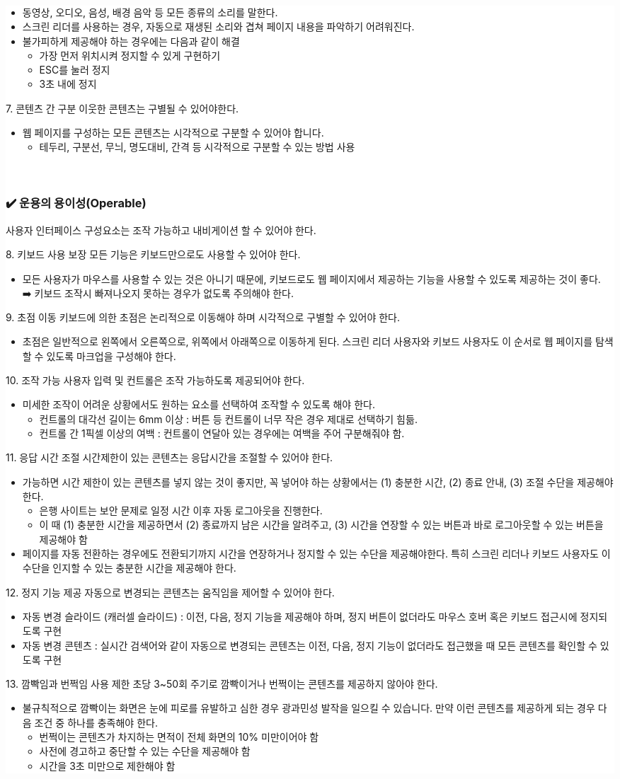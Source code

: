 - 동영상, 오디오, 음성, 배경 음악 등 모든 종류의 소리를 말한다.
- 스크린 리더를 사용하는 경우, 자동으로 재생된 소리와 겹쳐 페이지 내용을 파악하기 어려워진다.
- 불가피하게 제공해야 하는 경우에는 다음과 같이 해결
  - 가장 먼저 위치시켜 정지할 수 있게 구현하기
  - ESC를 눌러 정지
  - 3초 내에 정지

<span class="sub-title">7. 콘텐츠 간 구분</span>
이웃한 콘텐츠는 구별될 수 있어야한다.

- 웹 페이지를 구성하는 모든 콘텐츠는 시각적으로 구분할 수 있어야 합니다.
   - 테두리, 구분선, 무늬, 명도대비, 간격 등 시각적으로 구분할 수 있는 방법 사용

<br>

### ✔️ 운용의 용이성(Operable)
사용자 인터페이스 구성요소는 조작 가능하고 내비게이션 할 수 있어야 한다.

<span class="sub-title">8. 키보드 사용 보장</span>
모든 기능은 키보드만으로도 사용할 수 있어야 한다.

- 모든 사용자가 마우스를 사용할 수 있는 것은 아니기 때문에, 키보드로도 웹 페이지에서 제공하는 기능을 사용할 수 있도록 제공하는 것이 좋다. <br>
➡️ 키보드 조작시 빠져나오지 못하는 경우가 없도록 주의해야 한다.

<span class="sub-title">9. 초점 이동</span>
키보드에 의한 초점은 논리적으로 이동해야 하며 시각적으로 구별할 수 있어야 한다. 

- 초점은 일반적으로 왼쪽에서 오른쪽으로, 위쪽에서 아래쪽으로 이동하게 된다. 스크린 리더 사용자와 키보드 사용자도 이 순서로 웹 페이지를 탐색할 수 있도록 마크업을 구성해야 한다.

<span class="sub-title">10. 조작 가능</span>
사용자 입력 및 컨트롤은 조작 가능하도록 제공되어야 한다.

- 미세한 조작이 어려운 상황에서도 원하는 요소를 선택하여 조작할 수 있도록 해야 한다.
  - 컨트롤의 대각선 길이는 6mm 이상 : 버튼 등 컨트롤이 너무 작은 경우 제대로 선택하기 힘듦.
  - 컨트롤 간 1픽셀 이상의 여백 : 컨트롤이 연달아 있는 경우에는 여백을 주어 구분해줘야 함.

<span class="sub-title">11. 응답 시간 조절</span>
시간제한이 있는 콘텐츠는 응답시간을 조절할 수 있어야 한다.

- 가능하면 시간 제한이 있는 콘텐츠를 넣지 않는 것이 좋지만, 꼭 넣어야 하는 상황에서는 (1) 충분한 시간, (2) 종료 안내, (3) 조절 수단을 제공해야 한다.
  - 은행 사이트는 보안 문제로 일정 시간 이후 자동 로그아웃을 진행한다.
  - 이 때 (1) 충분한 시간을 제공하면서 (2) 종료까지 남은 시간을 알려주고, (3) 시간을 연장할 수 있는 버튼과 바로 로그아웃할 수 있는 버튼을 제공해야 함
- 페이지를 자동 전환하는 경우에도 전환되기까지 시간을 연장하거나 정지할 수 있는 수단을 제공해야한다. 특히 스크린 리더나 키보드 사용자도 이 수단을 인지할 수 있는 충분한 시간을 제공해야 한다.


<span class="sub-title">12. 정지 기능 제공</span>
자동으로 변경되는 콘텐츠는 움직임을 제어할 수 있어야 한다.

- 자동 변경 슬라이드 (캐러셀 슬라이드) : 이전, 다음, 정지 기능을 제공해야 하며, 정지 버튼이 없더라도 마우스 호버 혹은 키보드 접근시에 정지되도록 구현
- 자동 변경 콘텐츠 : 실시간 검색어와 같이 자동으로 변경되는 콘텐츠는 이전, 다음, 정지 기능이 없더라도 접근했을 때 모든 콘텐츠를 확인할 수 있도록 구현

<span class="sub-title">13. 깜빡임과 번쩍임 사용 제한</span>
초당 3~50회 주기로 깜빡이거나 번쩍이는 콘텐츠를 제공하지 않아야 한다.

- 불규칙적으로 깜빡이는 화면은 눈에 피로를 유발하고 심한 경우 광과민성 발작을 일으킬 수 있습니다. 만약 이런 콘텐츠를 제공하게 되는 경우 다음 조건 중 하나를 충족해야 한다.
  - 번쩍이는 콘텐츠가 차지하는 면적이 전체 화면의 10% 미만이어야 함
  - 사전에 경고하고 중단할 수 있는 수단을 제공해야 함
  - 시간을 3초 미만으로 제한해야 함
